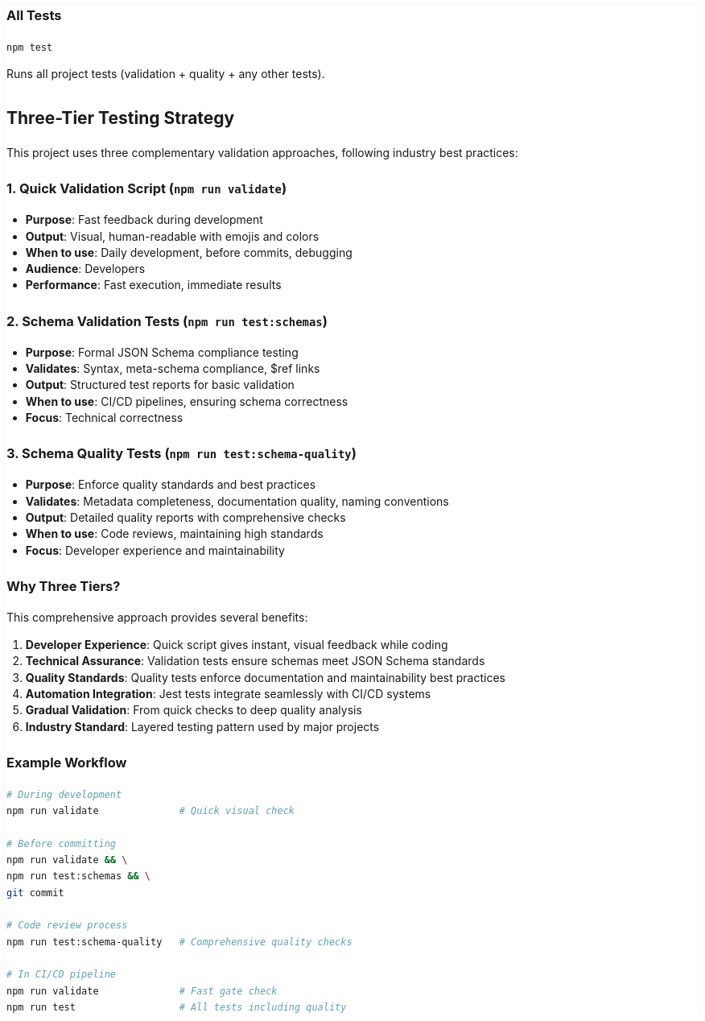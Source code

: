 ### All Tests

```bash
npm test
```

Runs all project tests (validation + quality + any other tests).

## Three-Tier Testing Strategy

This project uses three complementary validation approaches, following industry best practices:

### 1. Quick Validation Script (`npm run validate`)

- **Purpose**: Fast feedback during development
- **Output**: Visual, human-readable with emojis and colors
- **When to use**: Daily development, before commits, debugging
- **Audience**: Developers
- **Performance**: Fast execution, immediate results

### 2. Schema Validation Tests (`npm run test:schemas`)

- **Purpose**: Formal JSON Schema compliance testing
- **Validates**: Syntax, meta-schema compliance, $ref links
- **Output**: Structured test reports for basic validation
- **When to use**: CI/CD pipelines, ensuring schema correctness
- **Focus**: Technical correctness

### 3. Schema Quality Tests (`npm run test:schema-quality`)

- **Purpose**: Enforce quality standards and best practices
- **Validates**: Metadata completeness, documentation quality, naming conventions
- **Output**: Detailed quality reports with comprehensive checks
- **When to use**: Code reviews, maintaining high standards
- **Focus**: Developer experience and maintainability

### Why Three Tiers?

This comprehensive approach provides several benefits:

1. **Developer Experience**: Quick script gives instant, visual feedback while coding
2. **Technical Assurance**: Validation tests ensure schemas meet JSON Schema standards
3. **Quality Standards**: Quality tests enforce documentation and maintainability best practices
4. **Automation Integration**: Jest tests integrate seamlessly with CI/CD systems
5. **Gradual Validation**: From quick checks to deep quality analysis
6. **Industry Standard**: Layered testing pattern used by major projects

### Example Workflow

```bash
# During development
npm run validate              # Quick visual check

# Before committing
npm run validate && \
npm run test:schemas && \
git commit

# Code review process
npm run test:schema-quality   # Comprehensive quality checks

# In CI/CD pipeline
npm run validate              # Fast gate check
npm run test                  # All tests including quality
```
